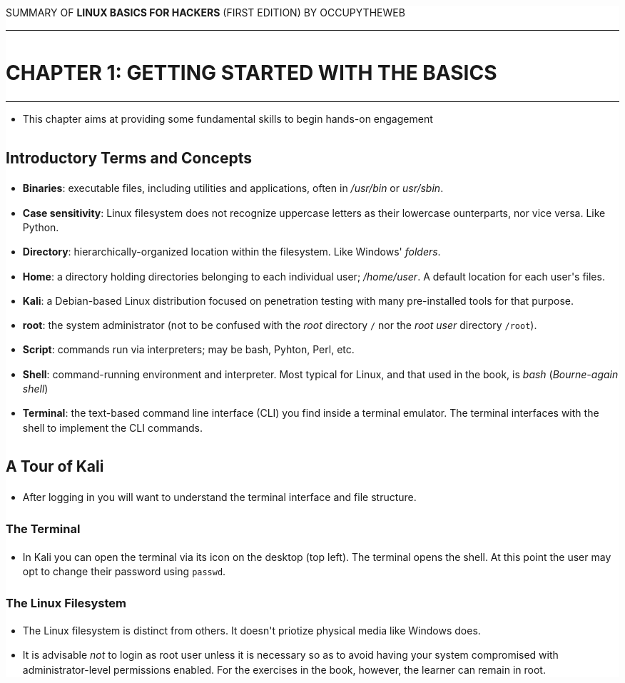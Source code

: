 SUMMARY OF 
**LINUX BASICS FOR HACKERS** 
(FIRST EDITION) BY OCCUPYTHEWEB

---

# CHAPTER 1: GETTING STARTED WITH THE BASICS

---

- This chapter aims at providing some fundamental skills to begin hands-on engagement

## Introductory Terms and Concepts

- **Binaries**: executable files, including utilities and applications, often in */usr/bin* or *usr/sbin*.

- **Case sensitivity**: Linux filesystem does not recognize uppercase letters as their lowercase ounterparts, nor vice versa. Like Python.

- **Directory**: hierarchically-organized location within the filesystem. Like Windows' *folders*.

- **Home**: a directory holding directories belonging to each individual user; */home/user*. A default location for each user's files. 

- **Kali**: a Debian-based Linux distribution focused on penetration testing with many pre-installed tools for that purpose. 

- **root**: the system administrator (not to be confused with the *root* directory `/` nor the *root user* directory `/root`).

- **Script**: commands run via interpreters; may be bash, Pyhton, Perl, etc.  

- **Shell**: command-running environment and interpreter. Most typical for Linux, and that used in the book, is *bash* (*Bourne-again shell*)

- **Terminal**: the text-based command line interface (CLI) you find inside a terminal emulator. The terminal interfaces with the shell to implement the CLI commands.

## A Tour of Kali

- After logging in you will want to understand the terminal interface and file structure.

### The Terminal

- In Kali you can open the terminal via its icon on the desktop (top left). The terminal opens the shell. At this point the user may opt to change their password using `passwd`.

### The Linux Filesystem

- The Linux filesystem is distinct from others. It doesn't priotize physical media like Windows does.

- It is advisable *not* to login as root user unless it is necessary so as to avoid having your system compromised with administrator-level permissions enabled. For the exercises in the book, however, the learner can remain in root.  
